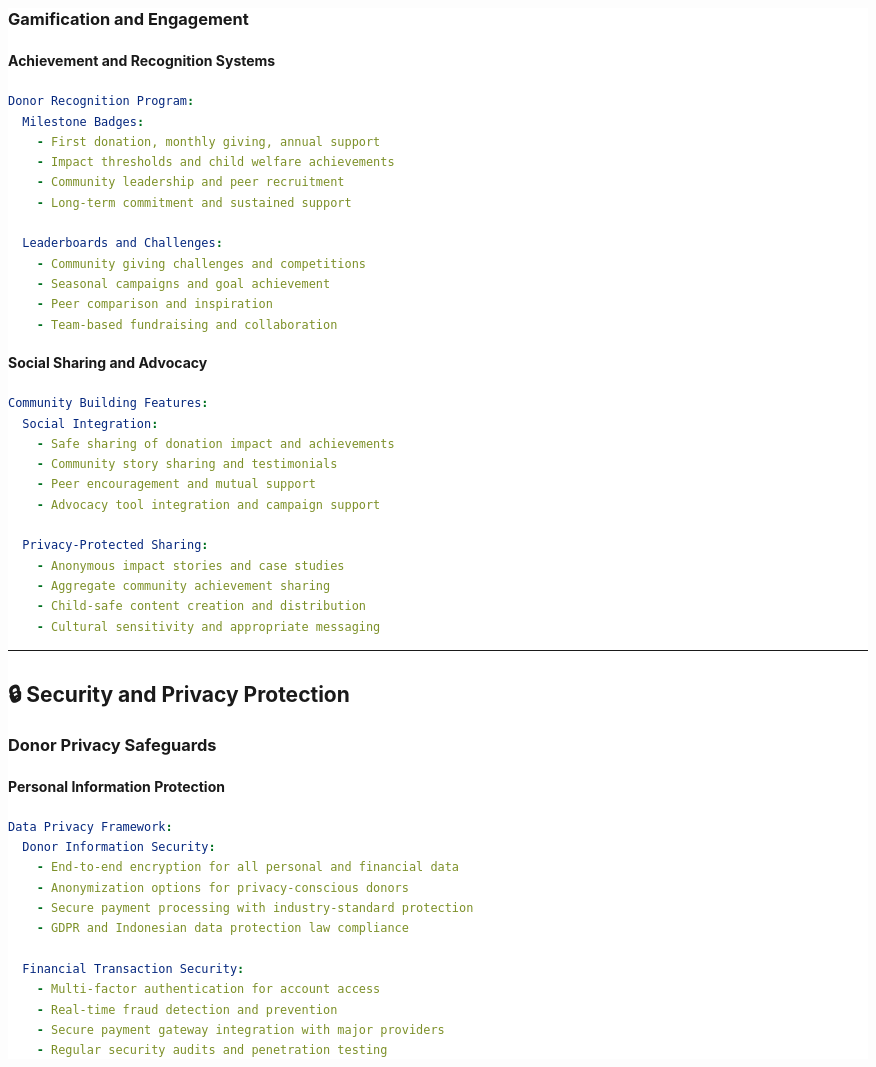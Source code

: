 ### Gamification and Engagement

#### Achievement and Recognition Systems
```yaml
Donor Recognition Program:
  Milestone Badges:
    - First donation, monthly giving, annual support
    - Impact thresholds and child welfare achievements
    - Community leadership and peer recruitment
    - Long-term commitment and sustained support
  
  Leaderboards and Challenges:
    - Community giving challenges and competitions
    - Seasonal campaigns and goal achievement
    - Peer comparison and inspiration
    - Team-based fundraising and collaboration
```

#### Social Sharing and Advocacy
```yaml
Community Building Features:
  Social Integration:
    - Safe sharing of donation impact and achievements
    - Community story sharing and testimonials
    - Peer encouragement and mutual support
    - Advocacy tool integration and campaign support
  
  Privacy-Protected Sharing:
    - Anonymous impact stories and case studies
    - Aggregate community achievement sharing
    - Child-safe content creation and distribution
    - Cultural sensitivity and appropriate messaging
```

---

## 🔒 Security and Privacy Protection

### Donor Privacy Safeguards

#### Personal Information Protection
```yaml
Data Privacy Framework:
  Donor Information Security:
    - End-to-end encryption for all personal and financial data
    - Anonymization options for privacy-conscious donors
    - Secure payment processing with industry-standard protection
    - GDPR and Indonesian data protection law compliance
  
  Financial Transaction Security:
    - Multi-factor authentication for account access
    - Real-time fraud detection and prevention
    - Secure payment gateway integration with major providers
    - Regular security audits and penetration testing
```

